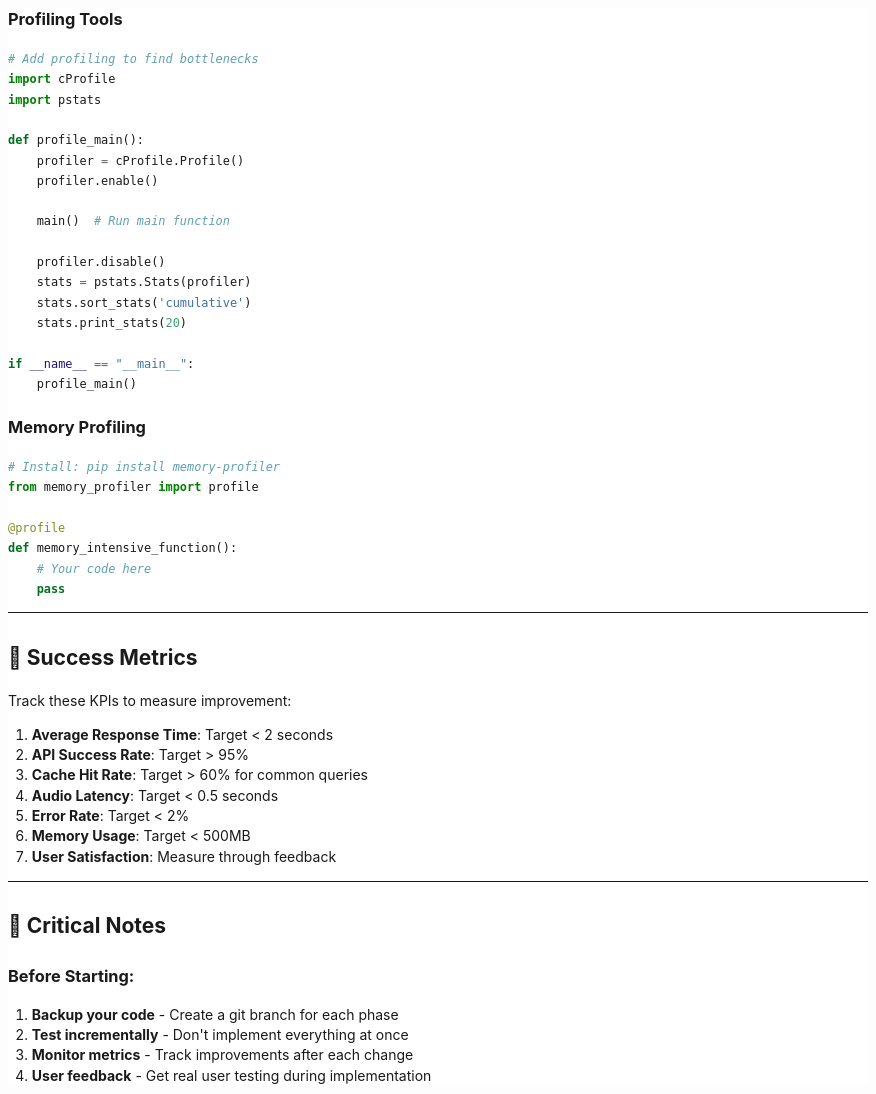 ### Profiling Tools
```python
# Add profiling to find bottlenecks
import cProfile
import pstats

def profile_main():
    profiler = cProfile.Profile()
    profiler.enable()
    
    main()  # Run main function
    
    profiler.disable()
    stats = pstats.Stats(profiler)
    stats.sort_stats('cumulative')
    stats.print_stats(20)

if __name__ == "__main__":
    profile_main()
```

### Memory Profiling
```python
# Install: pip install memory-profiler
from memory_profiler import profile

@profile
def memory_intensive_function():
    # Your code here
    pass
```

---

## 🎯 Success Metrics

Track these KPIs to measure improvement:

1. **Average Response Time**: Target < 2 seconds
2. **API Success Rate**: Target > 95%
3. **Cache Hit Rate**: Target > 60% for common queries
4. **Audio Latency**: Target < 0.5 seconds
5. **Error Rate**: Target < 2%
6. **Memory Usage**: Target < 500MB
7. **User Satisfaction**: Measure through feedback

---

## 🚨 Critical Notes

### Before Starting:
1. **Backup your code** - Create a git branch for each phase
2. **Test incrementally** - Don't implement everything at once
3. **Monitor metrics** - Track improvements after each change
4. **User feedback** - Get real user testing during implementation
